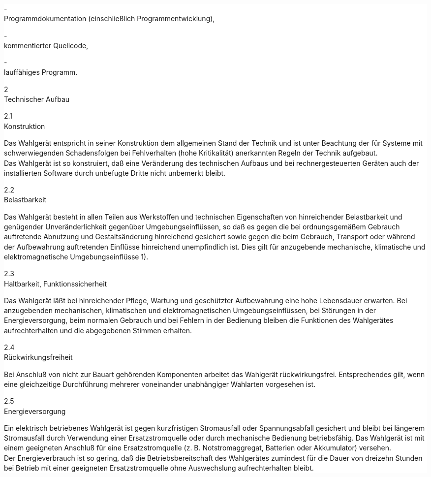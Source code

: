 \-  
Programmdokumentation (einschließlich Programmentwicklung),

\-  
kommentierter Quellcode,

\-  
lauffähiges Programm.

2  
Technischer Aufbau

2.1  
Konstruktion

Das Wahlgerät entspricht in seiner Konstruktion dem allgemeinen Stand der Technik und ist unter Beachtung der für Systeme mit schwerwiegenden Schadensfolgen bei Fehlverhalten (hohe Kritikalität) anerkannten Regeln der Technik aufgebaut.  
Das Wahlgerät ist so konstruiert, daß eine Veränderung des technischen Aufbaus und bei rechnergesteuerten Geräten auch der installierten Software durch unbefugte Dritte nicht unbemerkt bleibt.

2.2  
Belastbarkeit

Das Wahlgerät besteht in allen Teilen aus Werkstoffen und technischen Eigenschaften von hinreichender Belastbarkeit und genügender Unveränderlichkeit gegenüber Umgebungseinflüssen, so daß es gegen die bei ordnungsgemäßem Gebrauch auftretende Abnutzung und Gestaltsänderung hinreichend gesichert sowie gegen die beim Gebrauch, Transport oder während der Aufbewahrung auftretenden Einflüsse hinreichend unempfindlich ist. Dies gilt für anzugebende mechanische, klimatische und elektromagnetische Umgebungseinflüsse 1).

2.3  
Haltbarkeit, Funktionssicherheit

Das Wahlgerät läßt bei hinreichender Pflege, Wartung und geschützter Aufbewahrung eine hohe Lebensdauer erwarten. Bei anzugebenden mechanischen, klimatischen und elektromagnetischen Umgebungseinflüssen, bei Störungen in der Energieversorgung, beim normalen Gebrauch und bei Fehlern in der Bedienung bleiben die Funktionen des Wahlgerätes aufrechterhalten und die abgegebenen Stimmen erhalten.

2.4  
Rückwirkungsfreiheit

Bei Anschluß von nicht zur Bauart gehörenden Komponenten arbeitet das Wahlgerät rückwirkungsfrei. Entsprechendes gilt, wenn eine gleichzeitige Durchführung mehrerer voneinander unabhängiger Wahlarten vorgesehen ist.

2.5  
Energieversorgung

Ein elektrisch betriebenes Wahlgerät ist gegen kurzfristigen Stromausfall oder Spannungsabfall gesichert und bleibt bei längerem Stromausfall durch Verwendung einer Ersatzstromquelle oder durch mechanische Bedienung betriebsfähig. Das Wahlgerät ist mit einem geeigneten Anschluß für eine Ersatzstromquelle (z. B. Notstromaggregat, Batterien oder Akkumulator) versehen.  
Der Energieverbrauch ist so gering, daß die Betriebsbereitschaft des Wahlgerätes zumindest für die Dauer von dreizehn Stunden bei Betrieb mit einer geeigneten Ersatzstromquelle ohne Auswechslung aufrechterhalten bleibt.
